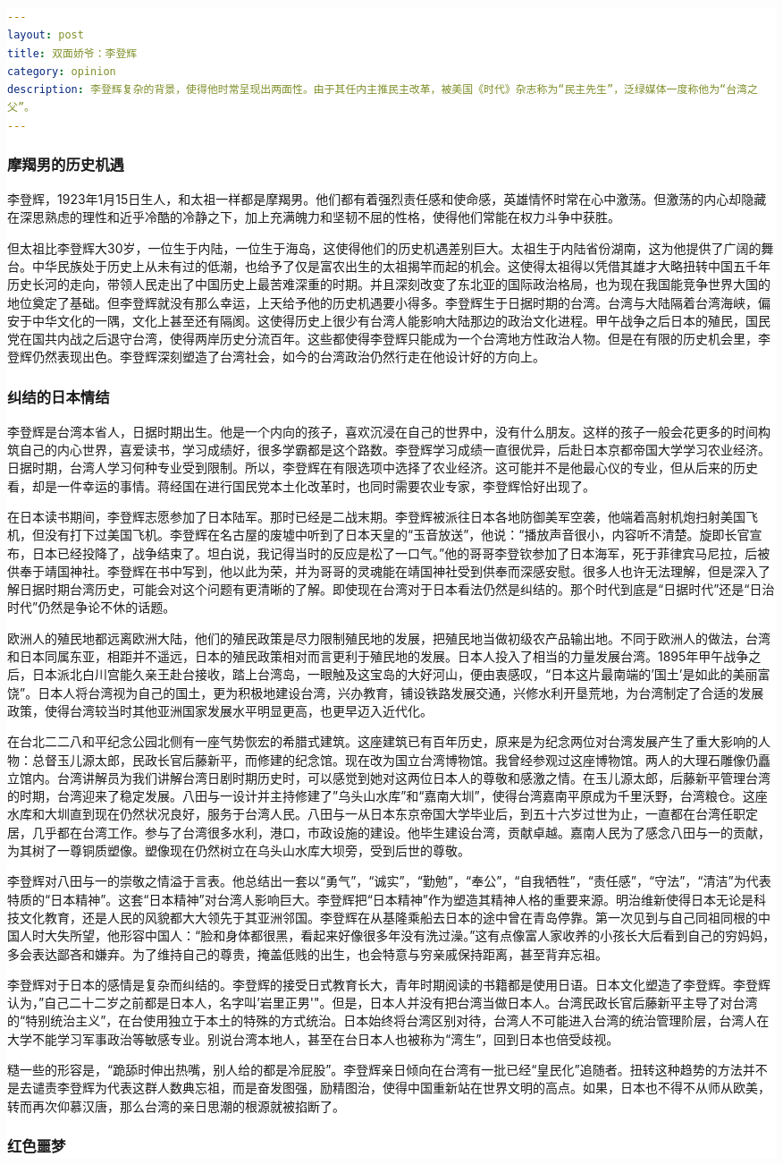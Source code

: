 ```yaml
---
layout: post
title: 双面娇爷：李登辉
category: opinion
description: 李登辉复杂的背景，使得他时常呈现出两面性。由于其任内主推民主改革，被美国《时代》杂志称为“民主先生”，泛绿媒体一度称他为“台湾之父”。
---
```


### 摩羯男的历史机遇

李登辉，1923年1月15日生人，和太祖一样都是摩羯男。他们都有着强烈责任感和使命感，英雄情怀时常在心中激荡。但激荡的内心却隐藏在深思熟虑的理性和近乎冷酷的冷静之下，加上充满魄力和坚韧不屈的性格，使得他们常能在权力斗争中获胜。

但太祖比李登辉大30岁，一位生于内陆，一位生于海岛，这使得他们的历史机遇差别巨大。太祖生于内陆省份湖南，这为他提供了广阔的舞台。中华民族处于历史上从未有过的低潮，也给予了仅是富农出生的太祖揭竿而起的机会。这使得太祖得以凭借其雄才大略扭转中国五千年历史长河的走向，带领人民走出了中国历史上最苦难深重的时期。并且深刻改变了东北亚的国际政治格局，也为现在我国能竞争世界大国的地位奠定了基础。但李登辉就没有那么幸运，上天给予他的历史机遇要小得多。李登辉生于日据时期的台湾。台湾与大陆隔着台湾海峡，偏安于中华文化的一隅，文化上甚至还有隔阂。这使得历史上很少有台湾人能影响大陆那边的政治文化进程。甲午战争之后日本的殖民，国民党在国共内战之后退守台湾，使得两岸历史分流百年。这些都使得李登辉只能成为一个台湾地方性政治人物。但是在有限的历史机会里，李登辉仍然表现出色。李登辉深刻塑造了台湾社会，如今的台湾政治仍然行走在他设计好的方向上。

### 纠结的日本情结

李登辉是台湾本省人，日据时期出生。他是一个内向的孩子，喜欢沉浸在自己的世界中，没有什么朋友。这样的孩子一般会花更多的时间构筑自己的内心世界，喜爱读书，学习成绩好，很多学霸都是这个路数。李登辉学习成绩一直很优异，后赴日本京都帝国大学学习农业经济。日据时期，台湾人学习何种专业受到限制。所以，李登辉在有限选项中选择了农业经济。这可能并不是他最心仪的专业，但从后来的历史看，却是一件幸运的事情。蒋经国在进行国民党本土化改革时，也同时需要农业专家，李登辉恰好出现了。

在日本读书期间，李登辉志愿参加了日本陆军。那时已经是二战末期。李登辉被派往日本各地防御美军空袭，他端着高射机炮扫射美国飞机，但没有打下过美国飞机。李登辉在名古屋的废墟中听到了日本天皇的“玉音放送”，他说：“播放声音很小，内容听不清楚。旋即长官宣布，日本已经投降了，战争结束了。坦白说，我记得当时的反应是松了一口气。”他的哥哥李登钦参加了日本海军，死于菲律宾马尼拉，后被供奉于靖国神社。李登辉在书中写到，他以此为荣，并为哥哥的灵魂能在靖国神社受到供奉而深感安慰。很多人也许无法理解，但是深入了解日据时期台湾历史，可能会对这个问题有更清晰的了解。即使现在台湾对于日本看法仍然是纠结的。那个时代到底是“日据时代”还是“日治时代”仍然是争论不休的话题。

欧洲人的殖民地都远离欧洲大陆，他们的殖民政策是尽力限制殖民地的发展，把殖民地当做初级农产品输出地。不同于欧洲人的做法，台湾和日本同属东亚，相距并不遥远，日本的殖民政策相对而言更利于殖民地的发展。日本人投入了相当的力量发展台湾。1895年甲午战争之后，日本派北白川宫能久亲王赴台接收，踏上台湾岛，一眼触及这宝岛的大好河山，便由衷感叹，“日本这片最南端的’国土’是如此的美丽富饶”。日本人将台湾视为自己的国土，更为积极地建设台湾，兴办教育，铺设铁路发展交通，兴修水利开垦荒地，为台湾制定了合适的发展政策，使得台湾较当时其他亚洲国家发展水平明显更高，也更早迈入近代化。

在台北二二八和平纪念公园北侧有一座气势恢宏的希腊式建筑。这座建筑已有百年历史，原来是为纪念两位对台湾发展产生了重大影响的人物：总督玉儿源太郎，民政长官后藤新平，而修建的纪念馆。现在改为国立台湾博物馆。我曾经参观过这座博物馆。两人的大理石雕像仍矗立馆内。台湾讲解员为我们讲解台湾日剧时期历史时，可以感觉到她对这两位日本人的尊敬和感激之情。在玉儿源太郎，后藤新平管理台湾的时期，台湾迎来了稳定发展。八田与一设计并主持修建了”乌头山水库”和“嘉南大圳”，使得台湾嘉南平原成为千里沃野，台湾粮仓。这座水库和大圳直到现在仍然状况良好，服务于台湾人民。八田与一从日本东京帝国大学毕业后，到五十六岁过世为止，一直都在台湾任职定居，几乎都在台湾工作。参与了台湾很多水利，港口，市政设施的建设。他毕生建设台湾，贡献卓越。嘉南人民为了感念八田与一的贡献，为其树了一尊铜质塑像。塑像现在仍然树立在乌头山水库大坝旁，受到后世的尊敬。

李登辉对八田与一的崇敬之情溢于言表。他总结出一套以“勇气”，“诚实”，“勤勉”，“奉公”，“自我牺牲”，“责任感”，“守法”，“清洁”为代表特质的“日本精神”。这套“日本精神”对台湾人影响巨大。李登辉把“日本精神”作为塑造其精神人格的重要来源。明治维新使得日本无论是科技文化教育，还是人民的风貌都大大领先于其亚洲邻国。李登辉在从基隆乘船去日本的途中曾在青岛停靠。第一次见到与自己同祖同根的中国人时大失所望，他形容中国人：“脸和身体都很黑，看起来好像很多年没有洗过澡。”这有点像富人家收养的小孩长大后看到自己的穷妈妈，多会表达鄙吝和嫌弃。为了维持自己的尊贵，掩盖低贱的出生，也会特意与穷亲戚保持距离，甚至背弃忘祖。

李登辉对于日本的感情是复杂而纠结的。李登辉的接受日式教育长大，青年时期阅读的书籍都是使用日语。日本文化塑造了李登辉。李登辉认为，”自己二十二岁之前都是日本人，名字叫’岩里正男'"。但是，日本人并没有把台湾当做日本人。台湾民政长官后藤新平主导了对台湾的“特别统治主义”，在台使用独立于本土的特殊的方式统治。日本始终将台湾区别对待，台湾人不可能进入台湾的统治管理阶层，台湾人在大学不能学习军事政治等敏感专业。别说台湾本地人，甚至在台日本人也被称为“湾生”，回到日本也倍受歧视。

糙一些的形容是，“跪舔时伸出热嘴，别人给的都是冷屁股”。李登辉亲日倾向在台湾有一批已经“皇民化”追随者。扭转这种趋势的方法并不是去谴责李登辉为代表这群人数典忘祖，而是奋发图强，励精图治，使得中国重新站在世界文明的高点。如果，日本也不得不从师从欧美，转而再次仰慕汉唐，那么台湾的亲日思潮的根源就被掐断了。

### 红色噩梦
